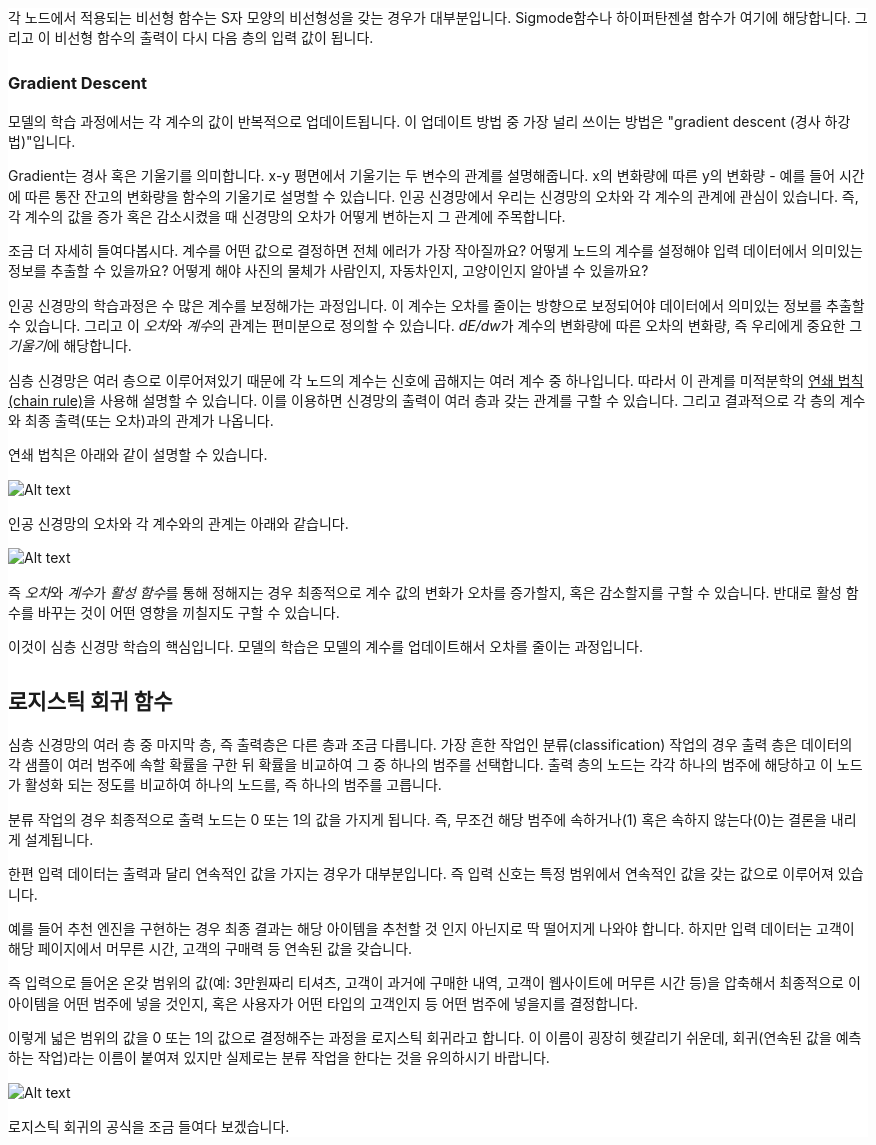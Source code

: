 각 노드에서 적용되는 비선형 함수는 S자 모양의 비선형성을 갖는 경우가 대부분입니다. Sigmode함수나 하이퍼탄젠셜 함수가 여기에 해당합니다. 그리고 이 비선형 함수의 출력이 다시 다음 층의 입력 값이 됩니다.

### Gradient Descent

모델의 학습 과정에서는 각 계수의 값이 반복적으로 업데이트됩니다. 이 업데이트 방법 중 가장 널리 쓰이는 방법은 "gradient descent (경사 하강법)"입니다.

Gradient는 경사 혹은 기울기를 의미합니다. x-y 평면에서 기울기는 두 변수의 관계를 설명해줍니다. x의 변화량에 따른 y의 변화량 - 예를 들어 시간에 따른 통잔 잔고의 변화량을 함수의 기울기로 설명할 수 있습니다. 인공 신경망에서 우리는 신경망의 오차와 각 계수의 관계에 관심이 있습니다. 즉, 각 계수의 값을 증가 혹은 감소시켰을 때 신경망의 오차가 어떻게 변하는지 그 관계에 주목합니다.

조금 더 자세히 들여다봅시다. 계수를 어떤 값으로 결정하면 전체 에러가 가장 작아질까요? 어떻게 노드의 계수를 설정해야 입력 데이터에서 의미있는 정보를 추출할 수 있을까요? 어떻게 해야 사진의 물체가 사람인지, 자동차인지, 고양이인지 알아낼 수 있을까요?

인공 신경망의 학습과정은 수 많은 계수를 보정해가는 과정입니다. 이 계수는 오차를 줄이는 방향으로 보정되어야 데이터에서 의미있는 정보를 추출할 수 있습니다. 그리고 이 *오차*와 *계수*의 관계는 편미분으로 정의할 수 있습니다. *dE/dw*가 계수의 변화량에 따른 오차의 변화량, 즉 우리에게 중요한 그 *기울기*에 해당합니다.

심층 신경망은 여러 층으로 이루어져있기 때문에 각 노드의 계수는 신호에 곱해지는 여러 계수 중 하나입니다. 따라서 이 관계를 미적분학의 [연쇄 법칙(chain rule)](https://ko.wikipedia.org/wiki/연쇄_법칙)을 사용해 설명할 수 있습니다. 이를 이용하면 신경망의 출력이 여러 층과 갖는 관계를 구할 수 있습니다. 그리고 결과적으로 각 층의 계수와 최종 출력(또는 오차)과의 관계가 나옵니다.

연쇄 법칙은 아래와 같이 설명할 수 있습니다.

![Alt text](./img/chain_rule.png)

인공 신경망의 오차와 각 계수와의 관계는 아래와 같습니다.

![Alt text](./img/backprop_chain_rule.png)

즉 *오차*와 *계수*가 *활성 함수*를 통해 정해지는 경우 최종적으로 계수 값의 변화가 오차를 증가할지, 혹은 감소할지를 구할 수 있습니다. 반대로 활성 함수를 바꾸는 것이 어떤 영향을 끼칠지도 구할 수 있습니다.

이것이 심층 신경망 학습의 핵심입니다. 모델의 학습은 모델의 계수를 업데이트해서 오차를 줄이는 과정입니다.

## <a name="logistic">로지스틱 회귀 함수</a>

심층 신경망의 여러 층 중 마지막 층, 즉 출력층은 다른 층과 조금 다릅니다. 가장 흔한 작업인 분류(classification) 작업의 경우 출력 층은 데이터의 각 샘플이 여러 범주에 속할 확률을 구한 뒤 확률을 비교하여 그 중 하나의 범주를 선택합니다. 출력 층의 노드는 각각 하나의 범주에 해당하고 이 노드가 활성화 되는 정도를 비교하여 하나의 노드를, 즉 하나의 범주를 고릅니다.

분류 작업의 경우 최종적으로 출력 노드는 0 또는 1의 값을 가지게 됩니다. 즉, 무조건 해당 범주에 속하거나(1) 혹은 속하지 않는다(0)는 결론을 내리게 설계됩니다.

한편 입력 데이터는 출력과 달리 연속적인 값을 가지는 경우가 대부분입니다. 즉 입력 신호는 특정 범위에서 연속적인 값을 갖는 값으로 이루어져 있습니다.

예를 들어 추천 엔진을 구현하는 경우 최종 결과는 해당 아이템을 추천할 것 인지 아닌지로 딱 떨어지게 나와야 합니다. 하지만 입력 데이터는 고객이 해당 페이지에서 머무른 시간, 고객의 구매력 등 연속된 값을 갖습니다.

즉 입력으로 들어온 온갖 범위의 값(예: 3만원짜리 티셔츠, 고객이 과거에 구매한 내역, 고객이 웹사이트에 머무른 시간 등)을 압축해서 최종적으로 이 아이템을 어떤 범주에 넣을 것인지, 혹은 사용자가 어떤 타입의 고객인지 등 어떤 범주에 넣을지를 결정합니다.

이렇게 넓은 범위의 값을 0 또는 1의 값으로 결정해주는 과정을 로지스틱 회귀라고 합니다. 이 이름이 굉장히 헷갈리기 쉬운데, 회귀(연속된 값을 예측하는 작업)라는 이름이 붙여져 있지만 실제로는 분류 작업을 한다는 것을 유의하시기 바랍니다.

![Alt text](./img/logistic_regression.png)

로지스틱 회귀의 공식을 조금 들여다 보겠습니다.
